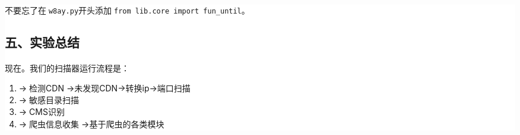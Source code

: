 不要忘了在 `w8ay.py`开头添加 `from lib.core import fun_until`。

## 五、实验总结
现在。我们的扫描器运行流程是：
1. -> 检测CDN ->未发现CDN->转换ip->端口扫描
2. -> 敏感目录扫描
3. -> CMS识别
4. -> 爬虫信息收集 ->基于爬虫的各类模块
      
      

